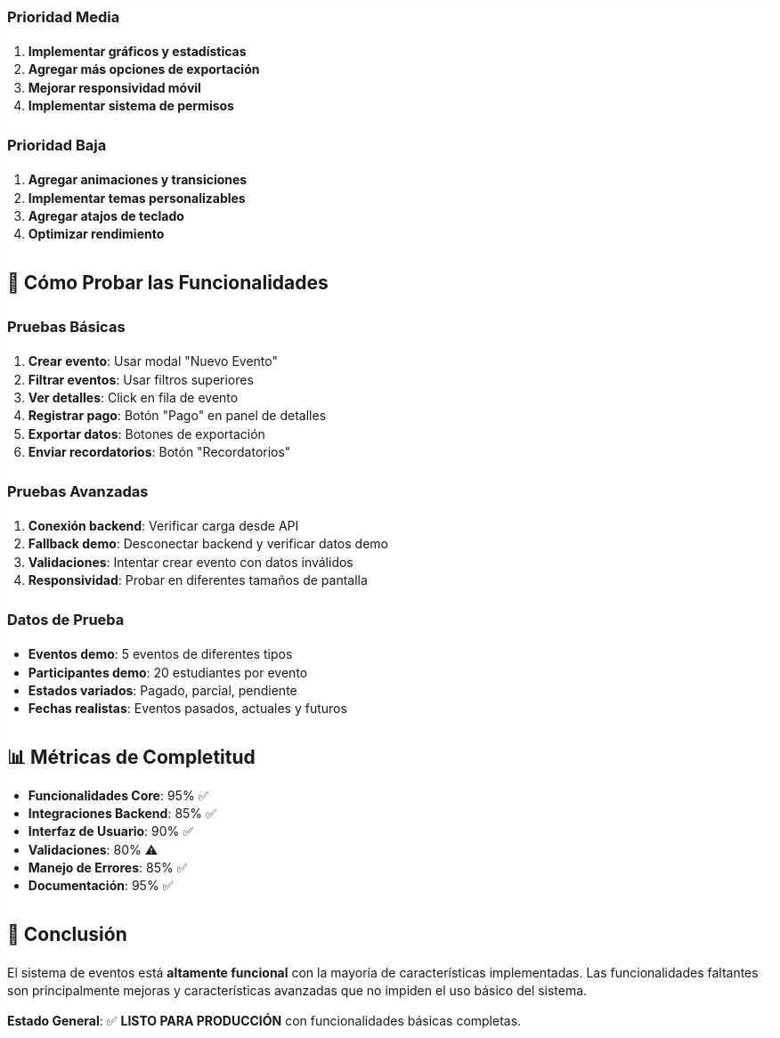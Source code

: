 ### Prioridad Media
1. **Implementar gráficos y estadísticas**
2. **Agregar más opciones de exportación**
3. **Mejorar responsividad móvil**
4. **Implementar sistema de permisos**

### Prioridad Baja
1. **Agregar animaciones y transiciones**
2. **Implementar temas personalizables**
3. **Agregar atajos de teclado**
4. **Optimizar rendimiento**

## 🧪 Cómo Probar las Funcionalidades

### Pruebas Básicas
1. **Crear evento**: Usar modal "Nuevo Evento"
2. **Filtrar eventos**: Usar filtros superiores
3. **Ver detalles**: Click en fila de evento
4. **Registrar pago**: Botón "Pago" en panel de detalles
5. **Exportar datos**: Botones de exportación
6. **Enviar recordatorios**: Botón "Recordatorios"

### Pruebas Avanzadas
1. **Conexión backend**: Verificar carga desde API
2. **Fallback demo**: Desconectar backend y verificar datos demo
3. **Validaciones**: Intentar crear evento con datos inválidos
4. **Responsividad**: Probar en diferentes tamaños de pantalla

### Datos de Prueba
- **Eventos demo**: 5 eventos de diferentes tipos
- **Participantes demo**: 20 estudiantes por evento
- **Estados variados**: Pagado, parcial, pendiente
- **Fechas realistas**: Eventos pasados, actuales y futuros

## 📊 Métricas de Completitud

- **Funcionalidades Core**: 95% ✅
- **Integraciones Backend**: 85% ✅
- **Interfaz de Usuario**: 90% ✅
- **Validaciones**: 80% ⚠️
- **Manejo de Errores**: 85% ✅
- **Documentación**: 95% ✅

## 🎯 Conclusión

El sistema de eventos está **altamente funcional** con la mayoría de características implementadas. Las funcionalidades faltantes son principalmente mejoras y características avanzadas que no impiden el uso básico del sistema.

**Estado General**: ✅ **LISTO PARA PRODUCCIÓN** con funcionalidades básicas completas.